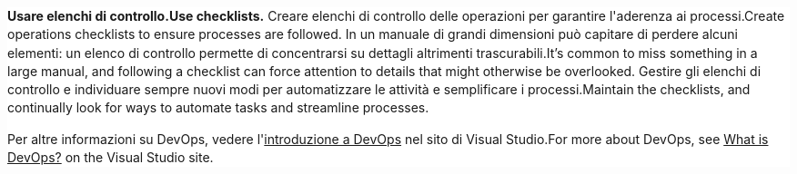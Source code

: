 <span data-ttu-id="7f4cd-339">**Usare elenchi di controllo.**</span><span class="sxs-lookup"><span data-stu-id="7f4cd-339">**Use checklists.**</span></span> <span data-ttu-id="7f4cd-340">Creare elenchi di controllo delle operazioni per garantire l'aderenza ai processi.</span><span class="sxs-lookup"><span data-stu-id="7f4cd-340">Create operations checklists to ensure processes are followed.</span></span> <span data-ttu-id="7f4cd-341">In un manuale di grandi dimensioni può capitare di perdere alcuni elementi: un elenco di controllo permette di concentrarsi su dettagli altrimenti trascurabili.</span><span class="sxs-lookup"><span data-stu-id="7f4cd-341">It’s common to miss something in a large manual, and following a checklist can force attention to details that might otherwise be overlooked.</span></span> <span data-ttu-id="7f4cd-342">Gestire gli elenchi di controllo e individuare sempre nuovi modi per automatizzare le attività e semplificare i processi.</span><span class="sxs-lookup"><span data-stu-id="7f4cd-342">Maintain the checklists, and continually look for ways to automate tasks and streamline processes.</span></span>

<span data-ttu-id="7f4cd-343">Per altre informazioni su DevOps, vedere l'[introduzione a DevOps][what-is-devops] nel sito di Visual Studio.</span><span class="sxs-lookup"><span data-stu-id="7f4cd-343">For more about DevOps, see [What is DevOps?][what-is-devops] on the Visual Studio site.</span></span>



[app-insights]: /azure/application-insights/
[azure-ad]: https://azure.microsoft.com/services/active-directory/
[azure-diagnostics]: /azure/monitoring-and-diagnostics/azure-diagnostics
[azure-monitor]: /azure/monitoring-and-diagnostics/monitoring-overview
[azure-support-plans]: https://azure.microsoft.com/support/plans/
[blue-green]: https://martinfowler.com/bliki/BlueGreenDeployment.html
[canary-release]:https://martinfowler.com/bliki/CanaryRelease.html
[dev-test]: https://azure.microsoft.com/solutions/dev-test/
[feature-toggles]: https://www.martinfowler.com/articles/feature-toggles.html
[oms]: https://www.microsoft.com/cloud-platform/operations-management-suite
[rbac]: /azure/active-directory/role-based-access-control-what-is
[resiliency]: ../resiliency/index.md
[resource-manager]: /azure/azure-resource-manager/
[trunk-based]: https://trunkbaseddevelopment.com/
[what-is-devops]: https://www.visualstudio.com/learn/what-is-devops/
